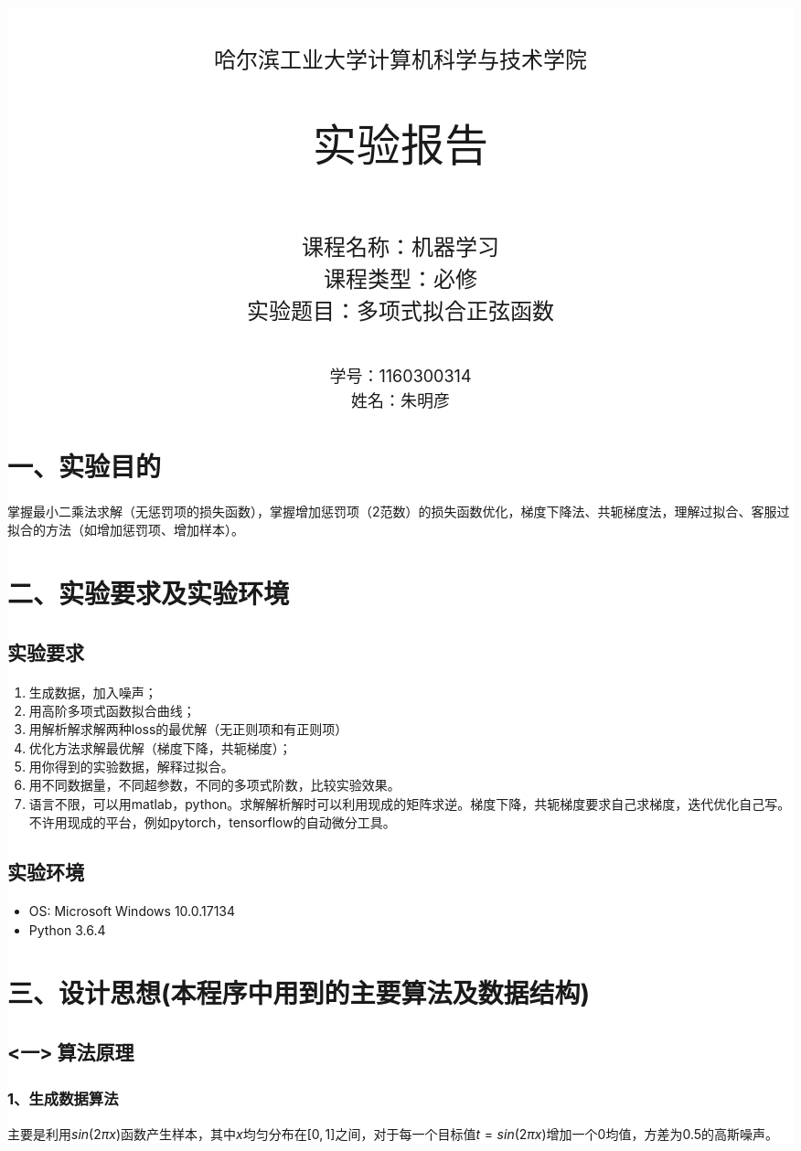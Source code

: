 <br/>
<br/>
<center> <font size = 5> 哈尔滨工业大学计算机科学与技术学院 </font></center>
<br/>
<br/>
<center> <font size = 7> 实验报告 </font></center>
<br/>
<br/>
<br/>
<center> <font size = 5> 
课程名称：机器学习 <br/>
课程类型：必修  <br/>
实验题目：多项式拟合正弦函数 
</font></center>
<br/>
<br/>
<center> <font size = 4> 学号：1160300314 </font></center>
<center> <font size = 4> 姓名：朱明彦 </font></center>

<div STYLE="page-break-after: always;"></div>


# 一、实验目的
掌握最小二乘法求解（无惩罚项的损失函数），掌握增加惩罚项（2范数）的损失函数优化，梯度下降法、共轭梯度法，理解过拟合、客服过拟合的方法（如增加惩罚项、增加样本）。
# 二、实验要求及实验环境

## 实验要求
1. 生成数据，加入噪声；
2. 用高阶多项式函数拟合曲线；
3. 用解析解求解两种loss的最优解（无正则项和有正则项）
4. 优化方法求解最优解（梯度下降，共轭梯度）；
5. 用你得到的实验数据，解释过拟合。
6. 用不同数据量，不同超参数，不同的多项式阶数，比较实验效果。
7. 语言不限，可以用matlab，python。求解解析解时可以利用现成的矩阵求逆。梯度下降，共轭梯度要求自己求梯度，迭代优化自己写。不许用现成的平台，例如pytorch，tensorflow的自动微分工具。

## 实验环境
- OS: Microsoft Windows 10.0.17134
- Python 3.6.4
# 三、设计思想(本程序中用到的主要算法及数据结构)

## <一> 算法原理

### 1、生成数据算法
主要是利用$sin(2\pi x)$函数产生样本，其中$x$均匀分布在$[0, 1]$之间，对于每一个目标值$t=sin(2\pi x)$增加一个$0$均值，方差为$0.5$的高斯噪声。
